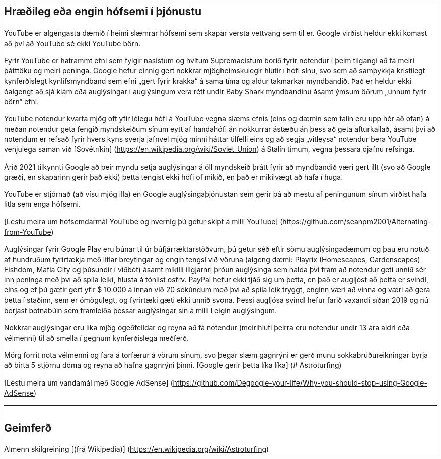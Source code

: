 ## Hræðileg eða engin hófsemi í þjónustu

YouTube er algengasta dæmið í heimi slæmrar hófsemi sem skapar versta vettvang sem til er. Google virðist heldur ekki komast að því að YouTube sé ekki YouTube börn.

Fyrir YouTube er hatrammt efni sem fylgir nasistum og hvítum Supremacistum borið fyrir notendur í þeim tilgangi að fá meiri þátttöku og meiri peninga. Google hefur einnig gert nokkrar mjögheimskulegir hlutir í hófi sínu, svo sem að samþykkja kristilegt kynferðislegt kynlífsmyndband sem efni „gert fyrir krakka“ á sama tíma og aldur takmarkar myndbandið. Það er heldur ekki óalgengt að sjá klám eða auglýsingar í auglýsingum vera rétt undir Baby Shark myndbandinu ásamt ýmsum öðrum „unnum fyrir börn“ efni.

YouTube notendur kvarta mjög oft yfir lélegu hófi á YouTube vegna slæms efnis (eins og dæmin sem talin eru upp hér að ofan) á meðan notendur geta fengið myndskeiðum sínum eytt af handahófi án nokkurrar ástæðu án þess að geta afturkallað, ásamt því að notendum er refsað fyrir hvers kyns sverja jafnvel mjög minni háttar tilfelli eins og að segja „vitleysa“ notendur bera YouTube venjulega saman við [Sovétríkin] (https://en.wikipedia.org/wiki/Soviet_Union) á Stalín tímum, vegna þessara ójafnu refsinga.

Árið 2021 tilkynnti Google að þeir myndu setja auglýsingar á öll myndskeið þrátt fyrir að myndbandið væri gert illt (svo að Google græði, en skaparinn gerir það ekki) þetta tengist ekki hófi of mikið, en það er mikilvægt að hafa í huga.

YouTube er stjórnað (að vísu mjög illa) en Google auglýsingaþjónustan sem gerir þá að mestu af peningunum sínum virðist hafa litla sem enga hófsemi.

[Lestu meira um hófsemdarmál YouTube og hvernig þú getur skipt á milli YouTube] (https://github.com/seanpm2001/Alternating-from-YouTube)

Auglýsingar fyrir Google Play eru búnar til úr búfjárræktarstöðvum, þú getur séð eftir sömu auglýsingadæmum og þau eru notuð af hundruðum fyrirtækja með litlar breytingar og engin tengsl við vöruna (algeng dæmi: Playrix (Homescapes, Gardenscapes) Fishdom, Mafia City og þúsundir í viðbót) ásamt mikilli illgjarnri þróun auglýsinga sem halda því fram að notendur geti unnið sér inn peninga með því að spila leiki, hlusta á tónlist osfrv. PayPal hefur ekki tjáð sig um þetta, en það er augljóst að þetta er svindl, eins og ef þú gætir gert yfir $ 10.000 á innan við 20 sekúndum með því að spila leik tryggt, enginn væri að vinna og væri að gera þetta í staðinn, sem er ómögulegt, og fyrirtæki gæti ekki unnið svona. Þessi augljósa svindl hefur farið vaxandi síðan 2019 og nú berjast botnabúin sem framleiða þessar auglýsingar sín á milli í eigin auglýsingum.

Nokkrar auglýsingar eru líka mjög ógeðfelldar og reyna að fá notendur (meirihluti þeirra eru notendur undir 13 ára aldri eða vélmenni) til að smella í gegnum kynferðislega meðferð.

Mörg forrit nota vélmenni og fara á torfærur á vörum sínum, svo þegar slæm gagnrýni er gerð munu sokkabrúðureikningar byrja að birta 5 stjörnu dóma og reyna að hafna gagnrýni þinni. [Google gerir þetta líka líka] (# Astroturfing)

[Lestu meira um vandamál með Google AdSense] (https://github.com/Degoogle-your-life/Why-you-should-stop-using-Google-AdSense)

***

## Geimferð

Almenn skilgreining [(frá Wikipedia)] (https://en.wikipedia.org/wiki/Astroturfing)
